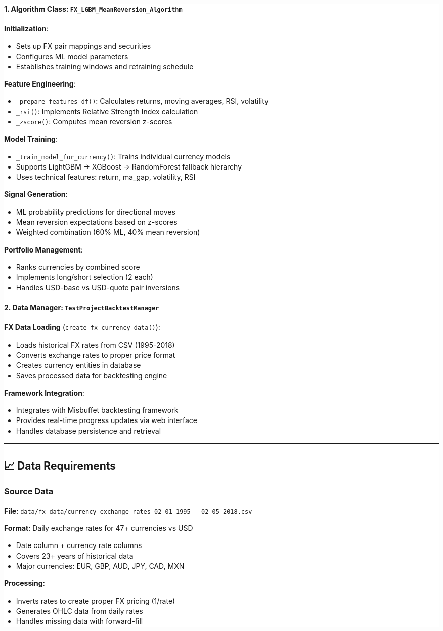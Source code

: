 #### 1. Algorithm Class: `FX_LGBM_MeanReversion_Algorithm`

**Initialization**:
- Sets up FX pair mappings and securities
- Configures ML model parameters
- Establishes training windows and retraining schedule

**Feature Engineering**:
- `_prepare_features_df()`: Calculates returns, moving averages, RSI, volatility
- `_rsi()`: Implements Relative Strength Index calculation
- `_zscore()`: Computes mean reversion z-scores

**Model Training**:
- `_train_model_for_currency()`: Trains individual currency models
- Supports LightGBM → XGBoost → RandomForest fallback hierarchy
- Uses technical features: return, ma_gap, volatility, RSI

**Signal Generation**:
- ML probability predictions for directional moves
- Mean reversion expectations based on z-scores
- Weighted combination (60% ML, 40% mean reversion)

**Portfolio Management**:
- Ranks currencies by combined score
- Implements long/short selection (2 each)
- Handles USD-base vs USD-quote pair inversions

#### 2. Data Manager: `TestProjectBacktestManager`

**FX Data Loading** (`create_fx_currency_data()`):
- Loads historical FX rates from CSV (1995-2018)
- Converts exchange rates to proper price format
- Creates currency entities in database
- Saves processed data for backtesting engine

**Framework Integration**:
- Integrates with Misbuffet backtesting framework
- Provides real-time progress updates via web interface
- Handles database persistence and retrieval

---

## 📈 Data Requirements

### Source Data

**File**: `data/fx_data/currency_exchange_rates_02-01-1995_-_02-05-2018.csv`

**Format**: Daily exchange rates for 47+ currencies vs USD
- Date column + currency rate columns
- Covers 23+ years of historical data
- Major currencies: EUR, GBP, AUD, JPY, CAD, MXN

**Processing**:
- Inverts rates to create proper FX pricing (1/rate)
- Generates OHLC data from daily rates
- Handles missing data with forward-fill
